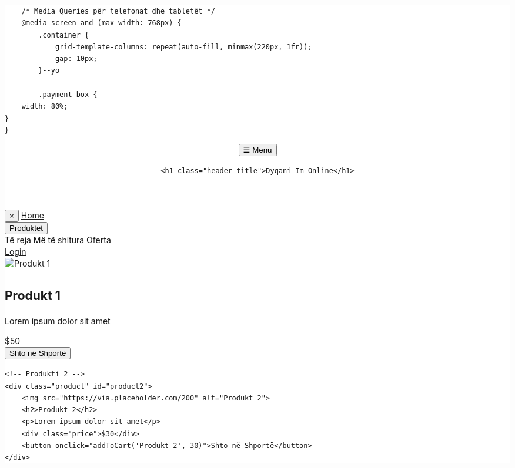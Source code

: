 
        /* Media Queries për telefonat dhe tabletët */
        @media screen and (max-width: 768px) {
            .container {
                grid-template-columns: repeat(auto-fill, minmax(220px, 1fr));
                gap: 10px;
            }--yo

            .payment-box {
        width: 80%;
    }
    }
</style>
<body>
<header>
    <button class="menu-icon" onclick="toggleMenu()">☰ Menu</button>

    <h1 class="header-title">Dyqani Im Online</h1>
</header>


<div class="menu" id="menu">
    <button class="close-btn" onclick="toggleMenu()">×</button>
    <a href="index.html">Home</a>
            <div class="dropdown">
            <button class="dropbtn" onclick="toggleDropdown('productsDropdown')">
                Produktet <i class="fas fa-chevron-down"></i>
            </button>
            <div id="productsDropdown" class="dropdown-content">
                <a href="#">Të reja</a>
                <a href="#">Më të shitura</a>
                <a href="#">Oferta</a>
            </div>
        </div>
    <a href="login.html">Login</a>
</div>
</header>
    
<div class="container">
    <!-- Produkti 1 -->
    <div class="product" id="product1">
        <img src="https://via.placeholder.com/200" alt="Produkt 1">
        <h2>Produkt 1</h2>
        <p>Lorem ipsum dolor sit amet</p>
        <div class="price">$50</div>
        <button onclick="addToCart('Produkt 1', 50)">Shto në Shportë</button>
    </div>

    <!-- Produkti 2 -->
    <div class="product" id="product2">
        <img src="https://via.placeholder.com/200" alt="Produkt 2">
        <h2>Produkt 2</h2>
        <p>Lorem ipsum dolor sit amet</p>
        <div class="price">$30</div>
        <button onclick="addToCart('Produkt 2', 30)">Shto në Shportë</button>
    </div>
